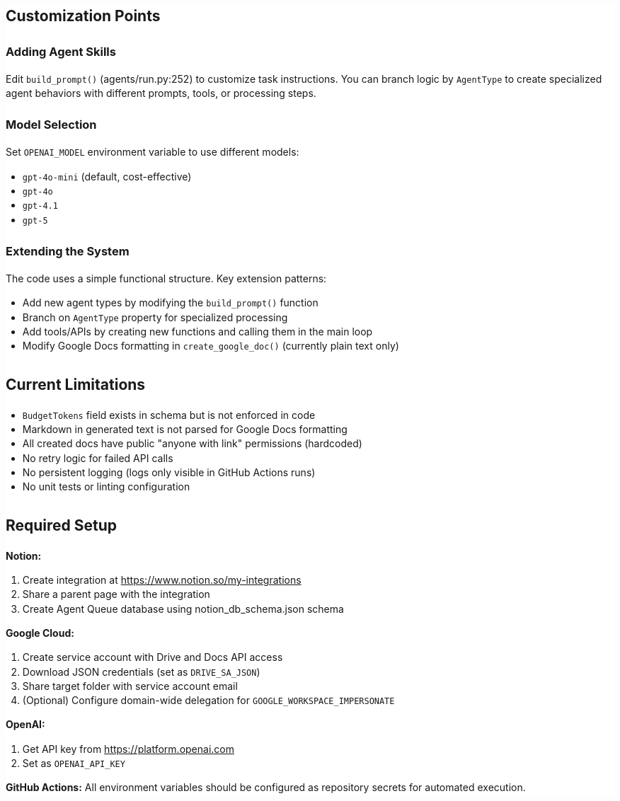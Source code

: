 ## Customization Points

### Adding Agent Skills
Edit `build_prompt()` (agents/run.py:252) to customize task instructions. You can branch logic by `AgentType` to create specialized agent behaviors with different prompts, tools, or processing steps.

### Model Selection
Set `OPENAI_MODEL` environment variable to use different models:
- `gpt-4o-mini` (default, cost-effective)
- `gpt-4o`
- `gpt-4.1`
- `gpt-5`

### Extending the System
The code uses a simple functional structure. Key extension patterns:
- Add new agent types by modifying the `build_prompt()` function
- Branch on `AgentType` property for specialized processing
- Add tools/APIs by creating new functions and calling them in the main loop
- Modify Google Docs formatting in `create_google_doc()` (currently plain text only)

## Current Limitations

- `BudgetTokens` field exists in schema but is not enforced in code
- Markdown in generated text is not parsed for Google Docs formatting
- All created docs have public "anyone with link" permissions (hardcoded)
- No retry logic for failed API calls
- No persistent logging (logs only visible in GitHub Actions runs)
- No unit tests or linting configuration

## Required Setup

**Notion:**
1. Create integration at https://www.notion.so/my-integrations
2. Share a parent page with the integration
3. Create Agent Queue database using notion_db_schema.json schema

**Google Cloud:**
1. Create service account with Drive and Docs API access
2. Download JSON credentials (set as `DRIVE_SA_JSON`)
3. Share target folder with service account email
4. (Optional) Configure domain-wide delegation for `GOOGLE_WORKSPACE_IMPERSONATE`

**OpenAI:**
1. Get API key from https://platform.openai.com
2. Set as `OPENAI_API_KEY`

**GitHub Actions:**
All environment variables should be configured as repository secrets for automated execution.

